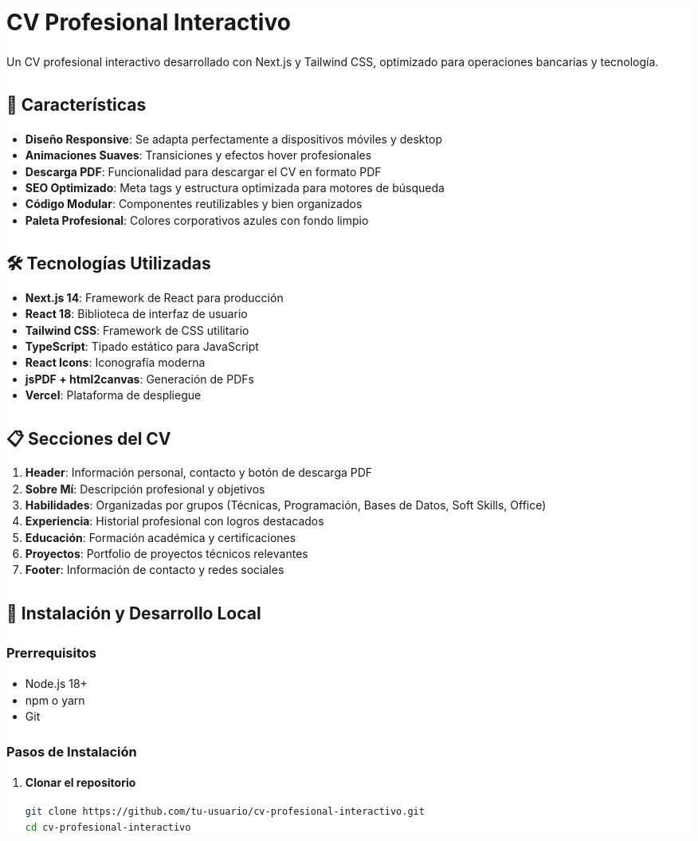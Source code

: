 # CV Profesional Interactivo

Un CV profesional interactivo desarrollado con Next.js y Tailwind CSS, optimizado para operaciones bancarias y tecnología.

## 🚀 Características

- **Diseño Responsive**: Se adapta perfectamente a dispositivos móviles y desktop
- **Animaciones Suaves**: Transiciones y efectos hover profesionales
- **Descarga PDF**: Funcionalidad para descargar el CV en formato PDF
- **SEO Optimizado**: Meta tags y estructura optimizada para motores de búsqueda
- **Código Modular**: Componentes reutilizables y bien organizados
- **Paleta Profesional**: Colores corporativos azules con fondo limpio

## 🛠️ Tecnologías Utilizadas

- **Next.js 14**: Framework de React para producción
- **React 18**: Biblioteca de interfaz de usuario
- **Tailwind CSS**: Framework de CSS utilitario
- **TypeScript**: Tipado estático para JavaScript
- **React Icons**: Iconografía moderna
- **jsPDF + html2canvas**: Generación de PDFs
- **Vercel**: Plataforma de despliegue

## 📋 Secciones del CV

1. **Header**: Información personal, contacto y botón de descarga PDF
2. **Sobre Mí**: Descripción profesional y objetivos
3. **Habilidades**: Organizadas por grupos (Técnicas, Programación, Bases de Datos, Soft Skills, Office)
4. **Experiencia**: Historial profesional con logros destacados
5. **Educación**: Formación académica y certificaciones
6. **Proyectos**: Portfolio de proyectos técnicos relevantes
7. **Footer**: Información de contacto y redes sociales

## 🚀 Instalación y Desarrollo Local

### Prerrequisitos

- Node.js 18+ 
- npm o yarn
- Git

### Pasos de Instalación

1. **Clonar el repositorio**
   ```bash
   git clone https://github.com/tu-usuario/cv-profesional-interactivo.git
   cd cv-profesional-interactivo
   ```
